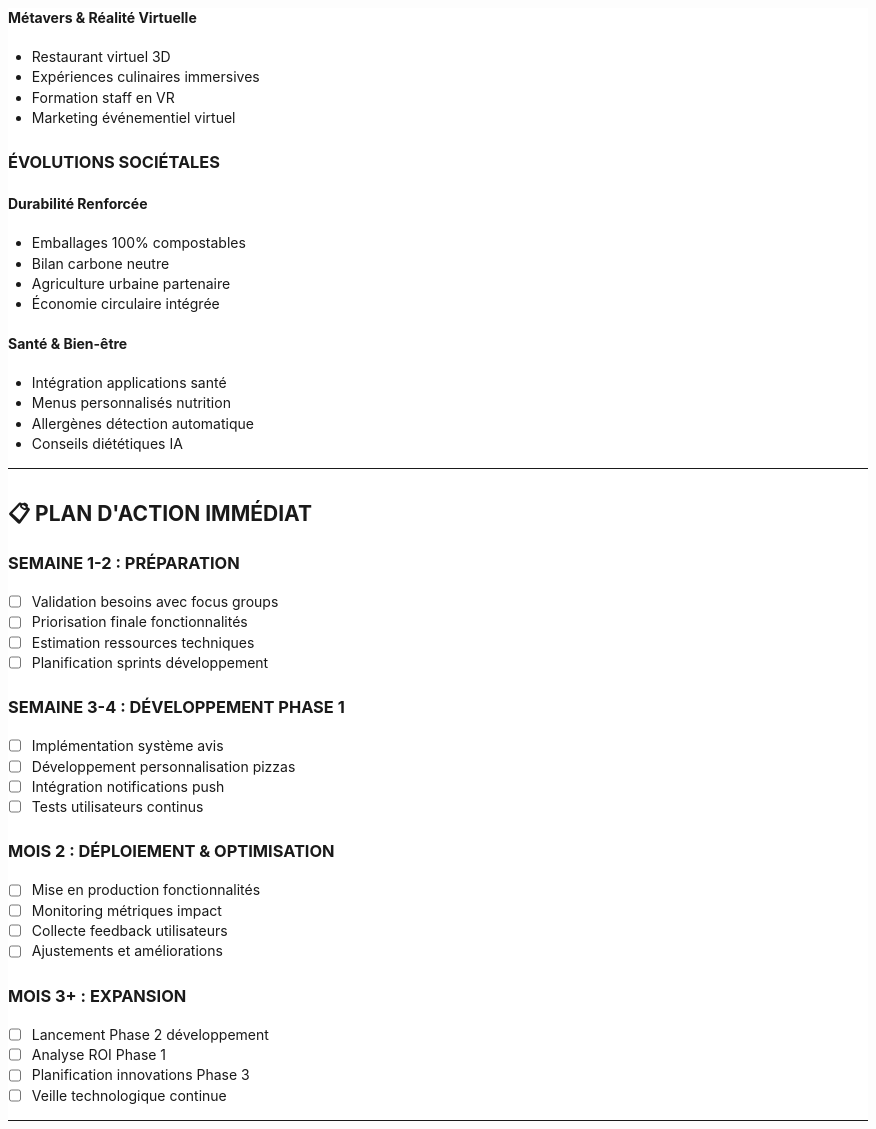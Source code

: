 #### **Métavers & Réalité Virtuelle**
- Restaurant virtuel 3D
- Expériences culinaires immersives
- Formation staff en VR
- Marketing événementiel virtuel

### ÉVOLUTIONS SOCIÉTALES

#### **Durabilité Renforcée**
- Emballages 100% compostables
- Bilan carbone neutre
- Agriculture urbaine partenaire
- Économie circulaire intégrée

#### **Santé & Bien-être**
- Intégration applications santé
- Menus personnalisés nutrition
- Allergènes détection automatique
- Conseils diététiques IA

---

## 📋 PLAN D'ACTION IMMÉDIAT

### SEMAINE 1-2 : PRÉPARATION
- [ ] Validation besoins avec focus groups
- [ ] Priorisation finale fonctionnalités
- [ ] Estimation ressources techniques
- [ ] Planification sprints développement

### SEMAINE 3-4 : DÉVELOPPEMENT PHASE 1
- [ ] Implémentation système avis
- [ ] Développement personnalisation pizzas
- [ ] Intégration notifications push
- [ ] Tests utilisateurs continus

### MOIS 2 : DÉPLOIEMENT & OPTIMISATION
- [ ] Mise en production fonctionnalités
- [ ] Monitoring métriques impact
- [ ] Collecte feedback utilisateurs
- [ ] Ajustements et améliorations

### MOIS 3+ : EXPANSION
- [ ] Lancement Phase 2 développement
- [ ] Analyse ROI Phase 1
- [ ] Planification innovations Phase 3
- [ ] Veille technologique continue

---
